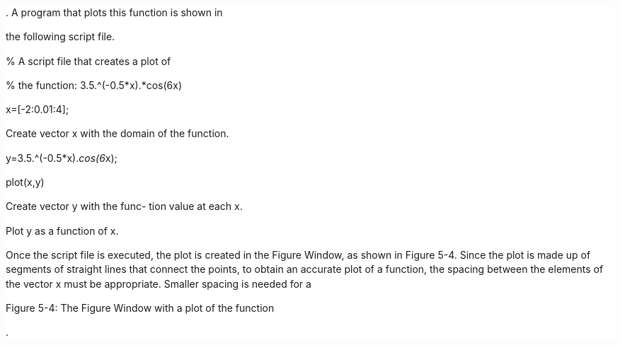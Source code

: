 . A program that plots this function is shown in

the following script file.

%  A script file that creates a plot of

%  the function: 3.5.^(-0.5*x).*cos(6x)

x=[-2:0.01:4];

Create vector x with the domain of the function.

y=3.5.^(-0.5*x).*cos(6*x);

plot(x,y)

Create vector y with the func-
tion value at each x.

Plot y as a function of x.

Once the script file is executed, the plot is created in the Figure Window, as
shown in Figure 5-4. Since the plot is made up of segments of straight lines that
connect the points, to obtain an accurate plot of a function, the spacing between
the elements of the vector x must be appropriate. Smaller spacing is needed for a

Figure 5-4:  The Figure Window with a plot of the function

.

